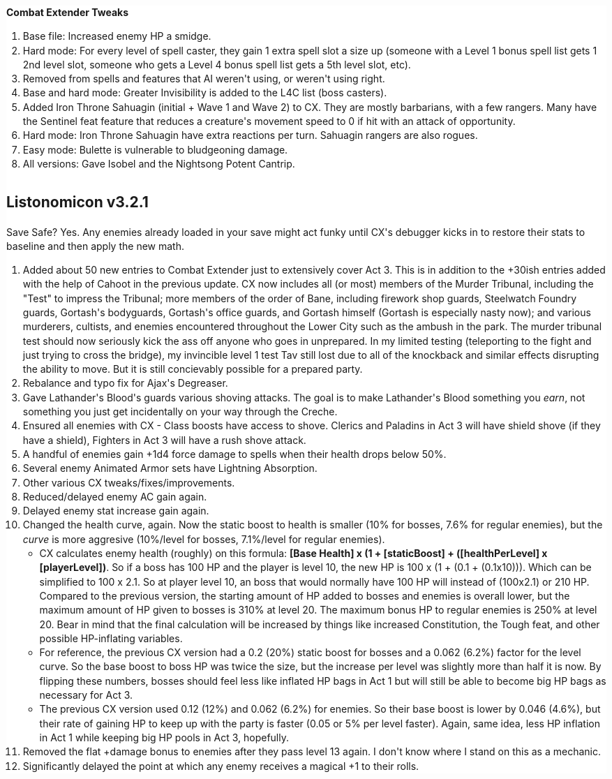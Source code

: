 **Combat Extender Tweaks**

1. Base file: Increased enemy HP a smidge.
2. Hard mode: For every level of spell caster, they gain 1 extra spell slot a size up (someone with a Level 1 bonus spell list gets 1 2nd level slot, someone who gets a Level 4 bonus spell list gets a 5th level slot, etc).
3. Removed from spells and features that AI weren't using, or weren't using right.
4. Base and hard mode: Greater Invisibility is added to the L4C list (boss casters).
5. Added Iron Throne Sahuagin (initial + Wave 1 and Wave 2) to CX. They are mostly barbarians, with a few rangers. Many have the Sentinel feat feature that reduces a creature's movement speed to 0 if hit with an attack of opportunity.
6. Hard mode: Iron Throne Sahuagin have extra reactions per turn. Sahuagin rangers are also rogues.
7. Easy mode: Bulette is vulnerable to bludgeoning damage.
8. All versions: Gave Isobel and the Nightsong Potent Cantrip.

## Listonomicon v3.2.1

Save Safe? Yes. Any enemies already loaded in your save might act funky until CX's debugger kicks in to restore their stats to baseline and then apply the new math.

1. Added about 50 new entries to Combat Extender just to extensively cover Act 3. This is in addition to the +30ish entries added with the help of Cahoot in the previous update. CX now includes all (or most) members of the Murder Tribunal, including the "Test" to impress the Tribunal; more members of the order of Bane, including firework shop guards, Steelwatch Foundry guards, Gortash's bodyguards, Gortash's office guards, and Gortash himself (Gortash is especially nasty now); and various murderers, cultists, and enemies encountered throughout the Lower City such as the ambush in the park. The murder tribunal test should now seriously kick the ass off anyone who goes in unprepared. In my limited testing (teleporting to the fight and just trying to cross the bridge), my invincible level 1 test Tav still lost due to all of the knockback and similar effects disrupting the ability to move. But it is still concievably possible for a prepared party.
2. Rebalance and typo fix for Ajax's Degreaser.
3. Gave Lathander's Blood's guards various shoving attacks. The goal is to make Lathander's Blood something you _earn_, not something you just get incidentally on your way through the Creche.
4. Ensured all enemies with CX - Class boosts have access to shove. Clerics and Paladins in Act 3 will have shield shove (if they have a shield), Fighters in Act 3 will have a rush shove attack.
5. A handful of enemies gain +1d4 force damage to spells when their health drops below 50%.
6. Several enemy Animated Armor sets have Lightning Absorption.
7. Other various CX tweaks/fixes/improvements.
8. Reduced/delayed enemy AC gain again.
9. Delayed enemy stat increase gain again.
10. Changed the health curve, again. Now the static boost to health is smaller (10% for bosses, 7.6% for regular enemies), but the _curve_ is more aggresive (10%/level for bosses, 7.1%/level for regular enemies).
    * CX calculates enemy health (roughly) on this formula: **[Base Health] x (1 + [staticBoost] + ([healthPerLevel] x [playerLevel])**. So if a boss has 100 HP and the player is level 10, the new HP is 100 x (1 + (0.1 + (0.1x10))). Which can be simplified to 100 x 2.1. So at player level 10, an boss that would normally have 100 HP will instead of (100x2.1) or 210 HP. Compared to the previous version, the starting amount of HP added to bosses and enemies is overall lower, but the maximum amount of HP given to bosses is 310% at level 20. The maximum bonus HP to regular enemies is 250% at level 20. Bear in mind that the final calculation will be increased by things like increased Constitution, the Tough feat, and other possible HP-inflating variables.
    * For reference, the previous CX version had a 0.2 (20%) static boost for bosses and a 0.062 (6.2%) factor for the level curve. So the base boost to boss HP was twice the size, but the increase per level was slightly more than half it is now. By flipping these numbers, bosses should feel less like inflated HP bags in Act 1 but will still be able to become big HP bags as necessary for Act 3.
    * The previous CX version used 0.12 (12%) and 0.062 (6.2%) for enemies. So their base boost is lower by 0.046 (4.6%), but their rate of gaining HP to keep up with the party is faster (0.05 or 5% per level faster). Again, same idea, less HP inflation in Act 1 while keeping big HP pools in Act 3, hopefully.
11. Removed the flat +damage bonus to enemies after they pass level 13 again. I don't know where I stand on this as a mechanic.
12. Significantly delayed the point at which any enemy receives a magical +1 to their rolls.